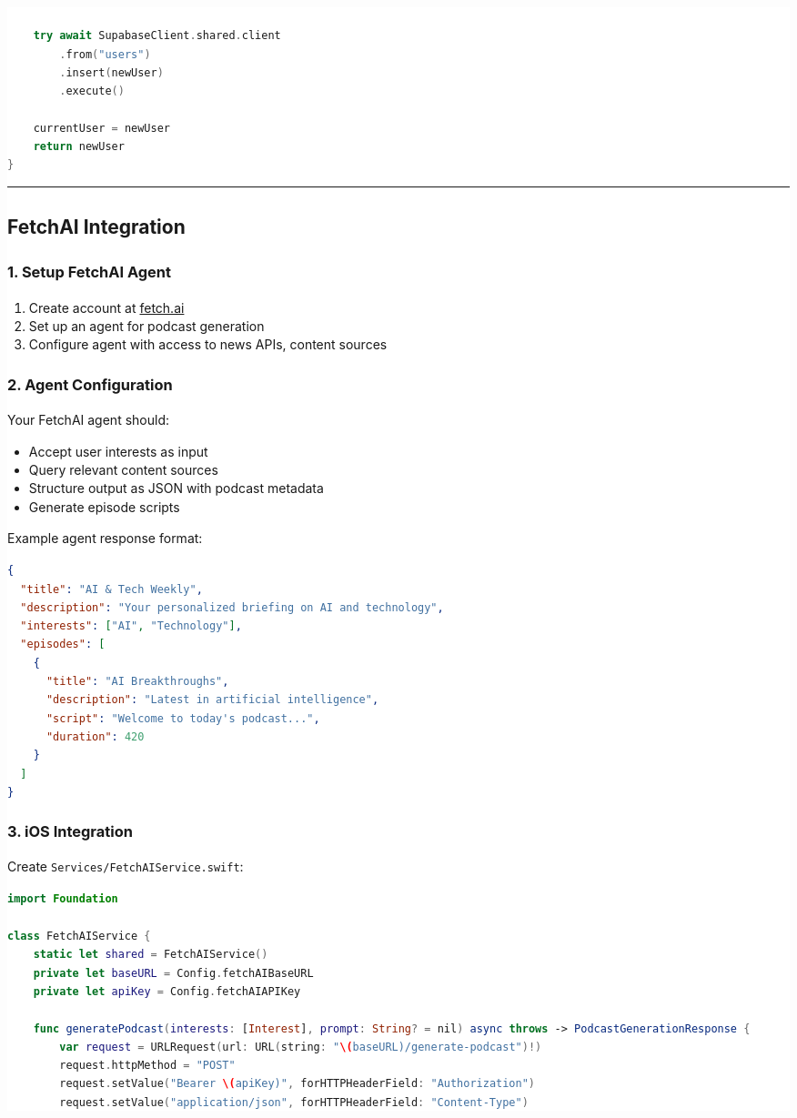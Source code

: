```swift
    
    try await SupabaseClient.shared.client
        .from("users")
        .insert(newUser)
        .execute()
    
    currentUser = newUser
    return newUser
}
```

---

## FetchAI Integration

### 1. Setup FetchAI Agent

1. Create account at [fetch.ai](https://fetch.ai)
2. Set up an agent for podcast generation
3. Configure agent with access to news APIs, content sources

### 2. Agent Configuration

Your FetchAI agent should:
- Accept user interests as input
- Query relevant content sources
- Structure output as JSON with podcast metadata
- Generate episode scripts

Example agent response format:

```json
{
  "title": "AI & Tech Weekly",
  "description": "Your personalized briefing on AI and technology",
  "interests": ["AI", "Technology"],
  "episodes": [
    {
      "title": "AI Breakthroughs",
      "description": "Latest in artificial intelligence",
      "script": "Welcome to today's podcast...",
      "duration": 420
    }
  ]
}
```

### 3. iOS Integration

Create `Services/FetchAIService.swift`:

```swift
import Foundation

class FetchAIService {
    static let shared = FetchAIService()
    private let baseURL = Config.fetchAIBaseURL
    private let apiKey = Config.fetchAIAPIKey
    
    func generatePodcast(interests: [Interest], prompt: String? = nil) async throws -> PodcastGenerationResponse {
        var request = URLRequest(url: URL(string: "\(baseURL)/generate-podcast")!)
        request.httpMethod = "POST"
        request.setValue("Bearer \(apiKey)", forHTTPHeaderField: "Authorization")
        request.setValue("application/json", forHTTPHeaderField: "Content-Type")
```